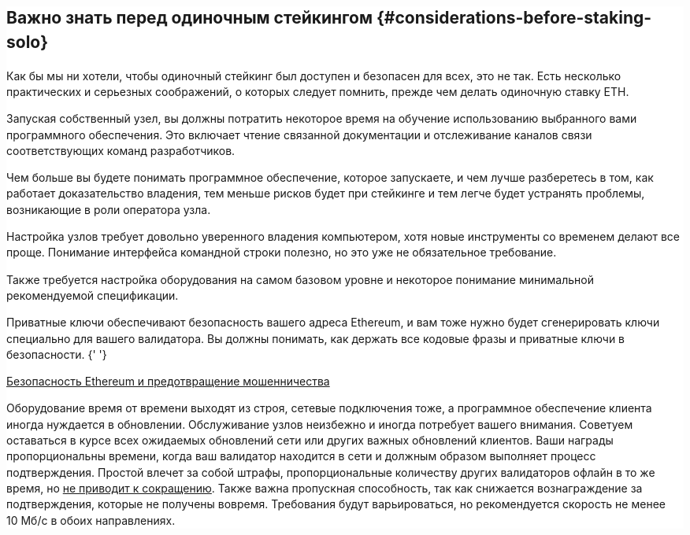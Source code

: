 ## Важно знать перед одиночным стейкингом {#considerations-before-staking-solo}

Как бы мы ни хотели, чтобы одиночный стейкинг был доступен и безопасен для всех, это не так. Есть несколько практических и серьезных соображений, о которых следует помнить, прежде чем делать одиночную ставку ETH.

<InfoGrid>
<ExpandableCard title="Обязательно к прочтению" eventCategory="SoloStaking" eventName="clicked required reading">
Запуская собственный узел, вы должны потратить некоторое время на обучение использованию выбранного вами программного обеспечения. Это включает чтение связанной документации и отслеживание каналов связи соответствующих команд разработчиков.

Чем больше вы будете понимать программное обеспечение, которое запускаете, и чем лучше разберетесь в том, как работает доказательство владения, тем меньше рисков будет при стейкинге и тем легче будет устранять проблемы, возникающие в роли оператора узла.
</ExpandableCard>

<ExpandableCard title="Опыт работы с компьютерами" eventCategory="SoloStaking" eventName="clicked comfortable with computers">
Настройка узлов требует довольно уверенного владения компьютером, хотя новые инструменты со временем делают все проще. Понимание интерфейса командной строки полезно, но это уже не обязательное требование.

Также требуется настройка оборудования на самом базовом уровне и некоторое понимание минимальной рекомендуемой спецификации.
</ExpandableCard>

<ExpandableCard title="Безопасное управление ключами" eventCategory="SoloStaking" eventName="clicked secure key management">
Приватные ключи обеспечивают безопасность вашего адреса Ethereum, и вам тоже нужно будет сгенерировать ключи специально для вашего валидатора. Вы должны понимать, как держать все кодовые фразы и приватные ключи в безопасности. {' '}

<a href="/security/">Безопасность Ethereum и предотвращение мошенничества</a>
</ExpandableCard>

<ExpandableCard title="Maintenance" eventCategory="SoloStaking" eventName="clicked maintenance">
Оборудование время от времени выходят из строя, сетевые подключения тоже, а программное обеспечение клиента иногда нуждается в обновлении. Обслуживание узлов неизбежно и иногда потребует вашего внимания. Советуем оставаться в курсе всех ожидаемых обновлений сети или других важных обновлений клиентов.
</ExpandableCard>

<ExpandableCard title="Надежное время безотказной работы" eventCategory="SoloStaking" eventName="clicked reliable uptime">
Ваши награды пропорциональны времени, когда ваш валидатор находится в сети и должным образом выполняет процесс подтверждения. Простой влечет за собой штрафы, пропорциональные количеству других валидаторов офлайн в то же время, но <a href="#faq">не приводит к сокращению</a>. Также важна пропускная способность, так как снижается вознаграждение за подтверждения, которые не получены вовремя. Требования будут варьироваться, но рекомендуется скорость не менее 10 Мб/с в обоих направлениях.
</ExpandableCard>
